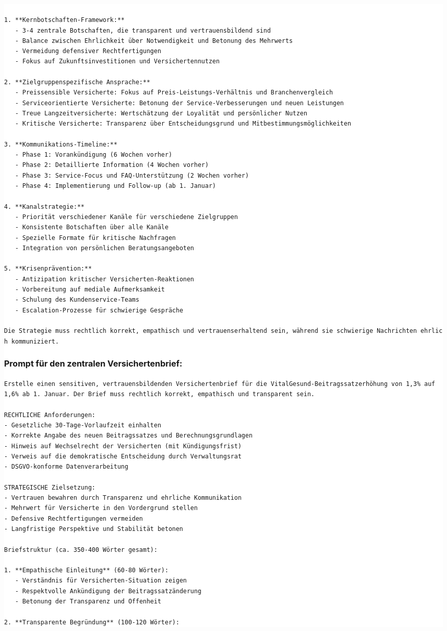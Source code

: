 ```

1. **Kernbotschaften-Framework:**
   - 3-4 zentrale Botschaften, die transparent und vertrauensbildend sind
   - Balance zwischen Ehrlichkeit über Notwendigkeit und Betonung des Mehrwerts
   - Vermeidung defensiver Rechtfertigungen
   - Fokus auf Zukunftsinvestitionen und Versichertennutzen

2. **Zielgruppenspezifische Ansprache:**
   - Preissensible Versicherte: Fokus auf Preis-Leistungs-Verhältnis und Branchenvergleich
   - Serviceorientierte Versicherte: Betonung der Service-Verbesserungen und neuen Leistungen
   - Treue Langzeitversicherte: Wertschätzung der Loyalität und persönlicher Nutzen
   - Kritische Versicherte: Transparenz über Entscheidungsgrund und Mitbestimmungsmöglichkeiten

3. **Kommunikations-Timeline:**
   - Phase 1: Vorankündigung (6 Wochen vorher)
   - Phase 2: Detaillierte Information (4 Wochen vorher)
   - Phase 3: Service-Focus und FAQ-Unterstützung (2 Wochen vorher)
   - Phase 4: Implementierung und Follow-up (ab 1. Januar)

4. **Kanalstrategie:**
   - Priorität verschiedener Kanäle für verschiedene Zielgruppen
   - Konsistente Botschaften über alle Kanäle
   - Spezielle Formate für kritische Nachfragen
   - Integration von persönlichen Beratungsangeboten

5. **Krisenprävention:**
   - Antizipation kritischer Versicherten-Reaktionen
   - Vorbereitung auf mediale Aufmerksamkeit
   - Schulung des Kundenservice-Teams
   - Escalation-Prozesse für schwierige Gespräche

Die Strategie muss rechtlich korrekt, empathisch und vertrauenserhaltend sein, während sie schwierige Nachrichten ehrlich kommuniziert.
```

### Prompt für den zentralen Versichertenbrief:

```
Erstelle einen sensitiven, vertrauensbildenden Versichertenbrief für die VitalGesund-Beitragssatzerhöhung von 1,3% auf 1,6% ab 1. Januar. Der Brief muss rechtlich korrekt, empathisch und transparent sein.

RECHTLICHE Anforderungen:
- Gesetzliche 30-Tage-Vorlaufzeit einhalten
- Korrekte Angabe des neuen Beitragssatzes und Berechnungsgrundlagen
- Hinweis auf Wechselrecht der Versicherten (mit Kündigungsfrist)
- Verweis auf die demokratische Entscheidung durch Verwaltungsrat
- DSGVO-konforme Datenverarbeitung

STRATEGISCHE Zielsetzung:
- Vertrauen bewahren durch Transparenz und ehrliche Kommunikation
- Mehrwert für Versicherte in den Vordergrund stellen
- Defensive Rechtfertigungen vermeiden
- Langfristige Perspektive und Stabilität betonen

Briefstruktur (ca. 350-400 Wörter gesamt):

1. **Empathische Einleitung** (60-80 Wörter):
   - Verständnis für Versicherten-Situation zeigen
   - Respektvolle Ankündigung der Beitragssatzänderung
   - Betonung der Transparenz und Offenheit

2. **Transparente Begründung** (100-120 Wörter):
```